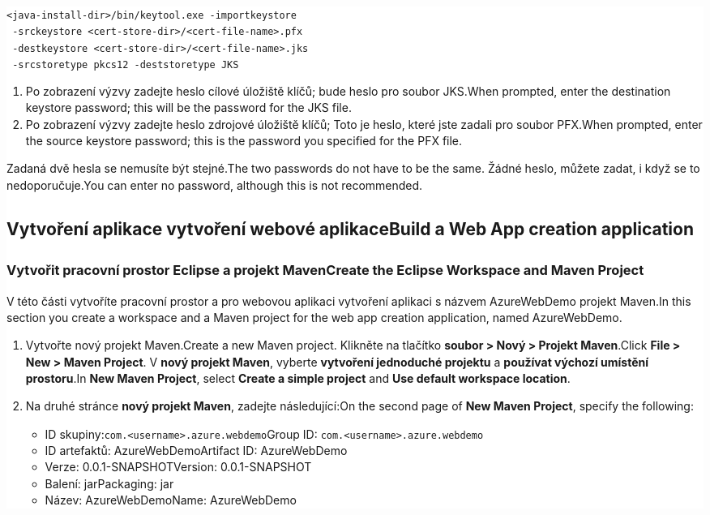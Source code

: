     <java-install-dir>/bin/keytool.exe -importkeystore
     -srckeystore <cert-store-dir>/<cert-file-name>.pfx
     -destkeystore <cert-store-dir>/<cert-file-name>.jks
     -srcstoretype pkcs12 -deststoretype JKS

1. <span data-ttu-id="70743-166">Po zobrazení výzvy zadejte heslo cílové úložiště klíčů; bude heslo pro soubor JKS.</span><span class="sxs-lookup"><span data-stu-id="70743-166">When prompted, enter the destination keystore password; this will be the password for the JKS file.</span></span>
2. <span data-ttu-id="70743-167">Po zobrazení výzvy zadejte heslo zdrojové úložiště klíčů; Toto je heslo, které jste zadali pro soubor PFX.</span><span class="sxs-lookup"><span data-stu-id="70743-167">When prompted, enter the source keystore password; this is the password you specified for the PFX file.</span></span>

<span data-ttu-id="70743-168">Zadaná dvě hesla se nemusíte být stejné.</span><span class="sxs-lookup"><span data-stu-id="70743-168">The two passwords do not have to be the same.</span></span> <span data-ttu-id="70743-169">Žádné heslo, můžete zadat, i když se to nedoporučuje.</span><span class="sxs-lookup"><span data-stu-id="70743-169">You can enter no password, although this is not recommended.</span></span>

## <a name="build-a-web-app-creation-application"></a><span data-ttu-id="70743-170">Vytvoření aplikace vytvoření webové aplikace</span><span class="sxs-lookup"><span data-stu-id="70743-170">Build a Web App creation application</span></span>
### <a name="create-the-eclipse-workspace-and-maven-project"></a><span data-ttu-id="70743-171">Vytvořit pracovní prostor Eclipse a projekt Maven</span><span class="sxs-lookup"><span data-stu-id="70743-171">Create the Eclipse Workspace and Maven Project</span></span>
<span data-ttu-id="70743-172">V této části vytvoříte pracovní prostor a pro webovou aplikaci vytvoření aplikaci s názvem AzureWebDemo projekt Maven.</span><span class="sxs-lookup"><span data-stu-id="70743-172">In this section you create a workspace and a Maven project for the web app creation application, named AzureWebDemo.</span></span>

1. <span data-ttu-id="70743-173">Vytvořte nový projekt Maven.</span><span class="sxs-lookup"><span data-stu-id="70743-173">Create a new Maven project.</span></span> <span data-ttu-id="70743-174">Klikněte na tlačítko **soubor > Nový > Projekt Maven**.</span><span class="sxs-lookup"><span data-stu-id="70743-174">Click **File > New > Maven Project**.</span></span> <span data-ttu-id="70743-175">V **nový projekt Maven**, vyberte **vytvoření jednoduché projektu** a **používat výchozí umístění prostoru**.</span><span class="sxs-lookup"><span data-stu-id="70743-175">In **New Maven Project**, select **Create a simple project** and **Use default workspace location**.</span></span>
2. <span data-ttu-id="70743-176">Na druhé stránce **nový projekt Maven**, zadejte následující:</span><span class="sxs-lookup"><span data-stu-id="70743-176">On the second page of **New Maven Project**, specify the following:</span></span>
   
   * <span data-ttu-id="70743-177">ID skupiny:`com.<username>.azure.webdemo`</span><span class="sxs-lookup"><span data-stu-id="70743-177">Group ID: `com.<username>.azure.webdemo`</span></span>
   * <span data-ttu-id="70743-178">ID artefaktů: AzureWebDemo</span><span class="sxs-lookup"><span data-stu-id="70743-178">Artifact ID: AzureWebDemo</span></span>
   * <span data-ttu-id="70743-179">Verze: 0.0.1-SNAPSHOT</span><span class="sxs-lookup"><span data-stu-id="70743-179">Version: 0.0.1-SNAPSHOT</span></span>
   * <span data-ttu-id="70743-180">Balení: jar</span><span class="sxs-lookup"><span data-stu-id="70743-180">Packaging: jar</span></span>
   * <span data-ttu-id="70743-181">Název: AzureWebDemo</span><span class="sxs-lookup"><span data-stu-id="70743-181">Name: AzureWebDemo</span></span>
     